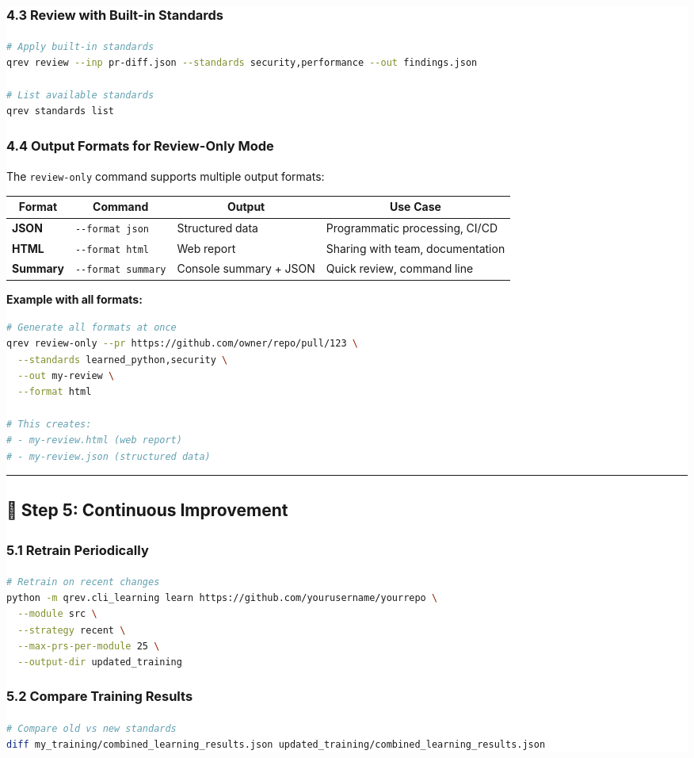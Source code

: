 ### **4.3 Review with Built-in Standards**
```bash
# Apply built-in standards
qrev review --inp pr-diff.json --standards security,performance --out findings.json

# List available standards
qrev standards list
```

### **4.4 Output Formats for Review-Only Mode**

The `review-only` command supports multiple output formats:

| Format | Command | Output | Use Case |
|--------|---------|--------|----------|
| **JSON** | `--format json` | Structured data | Programmatic processing, CI/CD |
| **HTML** | `--format html` | Web report | Sharing with team, documentation |
| **Summary** | `--format summary` | Console summary + JSON | Quick review, command line |

**Example with all formats:**
```bash
# Generate all formats at once
qrev review-only --pr https://github.com/owner/repo/pull/123 \
  --standards learned_python,security \
  --out my-review \
  --format html

# This creates:
# - my-review.html (web report)
# - my-review.json (structured data)
```

---

## 🔄 **Step 5: Continuous Improvement**

### **5.1 Retrain Periodically**
```bash
# Retrain on recent changes
python -m qrev.cli_learning learn https://github.com/yourusername/yourrepo \
  --module src \
  --strategy recent \
  --max-prs-per-module 25 \
  --output-dir updated_training
```

### **5.2 Compare Training Results**
```bash
# Compare old vs new standards
diff my_training/combined_learning_results.json updated_training/combined_learning_results.json
```
